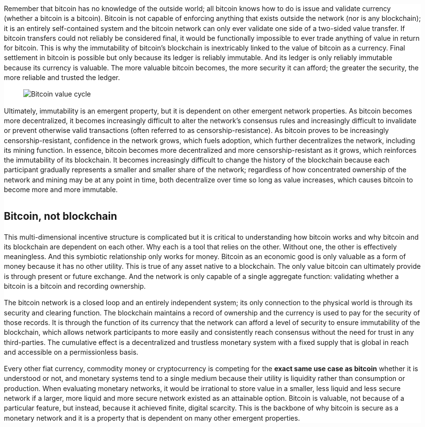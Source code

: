 Remember that bitcoin has no knowledge of the outside world; all bitcoin knows how to do is issue and validate currency (whether a bitcoin is a bitcoin). Bitcoin is not capable of enforcing anything that exists outside the network (nor is any blockchain); it is an entirely self-contained system and the bitcoin network can only ever validate one side of a two-sided value transfer. If bitcoin transfers could not reliably be considered final, it would be functionally impossible to ever trade anything of value in return for bitcoin. This is why the immutability of bitcoin’s blockchain is inextricably linked to the value of bitcoin as a currency. Final settlement in bitcoin is possible but only because its ledger is reliably immutable. And its ledger is only reliably immutable because its currency is valuable. The more valuable bitcoin becomes, the more security it can afford; the greater the security, the more reliable and trusted the ledger.

<figure>
  <img src="/static/img/mempool/bitcoin-not-blockchain/Bitcoin-value-cycle.png" alt="Bitcoin value cycle" />
</figure>

Ultimately, immutability is an emergent property, but it is dependent on other emergent network properties. As bitcoin becomes more decentralized, it becomes increasingly difficult to alter the network’s consensus rules and increasingly difficult to invalidate or prevent otherwise valid transactions (often referred to as censorship-resistance). As bitcoin proves to be increasingly censorship-resistant, confidence in the network grows, which fuels adoption, which further decentralizes the network, including its mining function. In essence, bitcoin becomes more decentralized and more censorship-resistant as it grows, which reinforces the immutability of its blockchain. It becomes increasingly difficult to change the history of the blockchain because each participant gradually represents a smaller and smaller share of the network; regardless of how concentrated ownership of the network and mining may be at any point in time, both decentralize over time so long as value increases, which causes bitcoin to become more and more immutable.

## Bitcoin, not blockchain

This multi-dimensional incentive structure is complicated but it is critical to understanding how bitcoin works and why bitcoin and its blockchain are dependent on each other. Why each is a tool that relies on the other. Without one, the other is effectively meaningless. And this symbiotic relationship only works for money. Bitcoin as an economic good is only valuable as a form of money because it has no other utility. This is true of any asset native to a blockchain. The only value bitcoin can ultimately provide is through present or future exchange. And the network is only capable of a single aggregate function: validating whether a bitcoin is a bitcoin and recording ownership.

The bitcoin network is a closed loop and an entirely independent system; its only connection to the physical world is through its security and clearing function. The blockchain maintains a record of ownership and the currency is used to pay for the security of those records. It is through the function of its currency that the network can afford a level of security to ensure immutability of the blockchain, which allows network participants to more easily and consistently reach consensus without the need for trust in any third-parties. The cumulative effect is a decentralized and trustless monetary system with a fixed supply that is global in reach and accessible on a permissionless basis.

Every other fiat currency, commodity money or cryptocurrency is competing for the **exact same use case as bitcoin** whether it is understood or not, and monetary systems tend to a single medium because their utility is liquidity rather than consumption or production. When evaluating monetary networks, it would be irrational to store value in a smaller, less liquid and less secure network if a larger, more liquid and more secure network existed as an attainable option. Bitcoin is valuable, not because of a particular feature, but instead, because it achieved finite, digital scarcity. This is the backbone of why bitcoin is secure as a monetary network and it is a property that is dependent on many other emergent properties.
